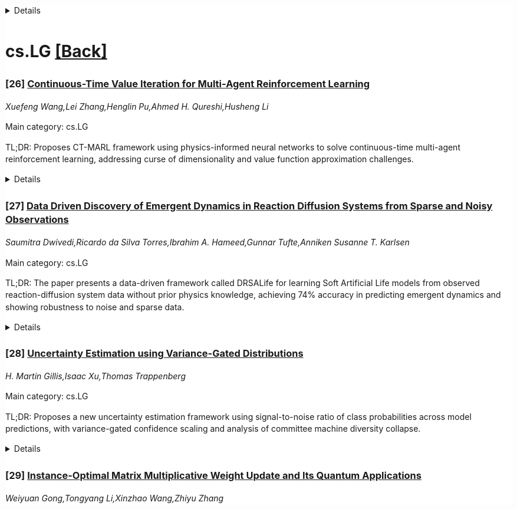 
<details><summary>Details</summary></details>


<div id='cs.LG'></div>

# cs.LG [[Back]](#toc)

### [26] [Continuous-Time Value Iteration for Multi-Agent Reinforcement Learning](https://arxiv.org/abs/2509.09135)
*Xuefeng Wang,Lei Zhang,Henglin Pu,Ahmed H. Qureshi,Husheng Li*

Main category: cs.LG

TL;DR: Proposes CT-MARL framework using physics-informed neural networks to solve continuous-time multi-agent reinforcement learning, addressing curse of dimensionality and value function approximation challenges.


<details><summary>Details</summary></details>


### [27] [Data Driven Discovery of Emergent Dynamics in Reaction Diffusion Systems from Sparse and Noisy Observations](https://arxiv.org/abs/2509.09278)
*Saumitra Dwivedi,Ricardo da Silva Torres,Ibrahim A. Hameed,Gunnar Tufte,Anniken Susanne T. Karlsen*

Main category: cs.LG

TL;DR: The paper presents a data-driven framework called DRSALife for learning Soft Artificial Life models from observed reaction-diffusion system data without prior physics knowledge, achieving 74% accuracy in predicting emergent dynamics and showing robustness to noise and sparse data.


<details><summary>Details</summary></details>


### [28] [Uncertainty Estimation using Variance-Gated Distributions](https://arxiv.org/abs/2509.08846)
*H. Martin Gillis,Isaac Xu,Thomas Trappenberg*

Main category: cs.LG

TL;DR: Proposes a new uncertainty estimation framework using signal-to-noise ratio of class probabilities across model predictions, with variance-gated confidence scaling and analysis of committee machine diversity collapse.


<details><summary>Details</summary></details>


### [29] [Instance-Optimal Matrix Multiplicative Weight Update and Its Quantum Applications](https://arxiv.org/abs/2509.08911)
*Weiyuan Gong,Tongyang Li,Xinzhao Wang,Zhiyu Zhang*
